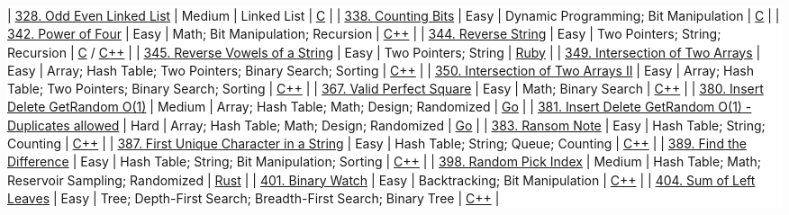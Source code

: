 | [328. Odd Even Linked List](https://leetcode.com/problems/odd-even-linked-list/)                                                                                              | Medium     | Linked List                                                         | [C](problems/328-odd-even-linked-list.c)                                                                      |
| [338. Counting Bits](https://leetcode.com/problems/counting-bits/)                                                                                                            | Easy       | Dynamic Programming; Bit Manipulation                               | [C](problems/338-counting-bits.c)                                                                             |
| [342. Power of Four](https://leetcode.com/problems/power-of-four/)                                                                                                            | Easy       | Math; Bit Manipulation; Recursion                                   | [C++](problems/342-power-of-four.cpp)                                                                         |
| [344. Reverse String](https://leetcode.com/problems/reverse-string/)                                                                                                          | Easy       | Two Pointers; String; Recursion                                     | [C](problems/344-reverse-string.c) / [C++](problems/344-reverse-string.cpp)                                   |
| [345. Reverse Vowels of a String](https://leetcode.com/problems/reverse-vowels-of-a-string/)                                                                                  | Easy       | Two Pointers; String                                                | [Ruby](problems/345-reverse-vowels-of-a-string.rb)                                                            |
| [349. Intersection of Two Arrays](https://leetcode.com/problems/intersection-of-two-arrays/)                                                                                  | Easy       | Array; Hash Table; Two Pointers; Binary Search; Sorting             | [C++](problems/349-intersection-of-two-arrays.cpp)                                                            |
| [350. Intersection of Two Arrays II](https://leetcode.com/problems/intersection-of-two-arrays-ii/)                                                                            | Easy       | Array; Hash Table; Two Pointers; Binary Search; Sorting             | [C++](problems/350-intersection-of-two-arrays-ii.cpp)                                                         |
| [367. Valid Perfect Square](https://leetcode.com/problems/valid-perfect-square/)                                                                                              | Easy       | Math; Binary Search                                                 | [C++](problems/367-valid-perfect-square.cpp)                                                                  |
| [380. Insert Delete GetRandom O(1)](https://leetcode.com/problems/insert-delete-getrandom-o1/)                                                                                | Medium     | Array; Hash Table; Math; Design; Randomized                         | [Go](problems/380-insert-delete-getrandom-o1.go)                                                              |
| [381. Insert Delete GetRandom O(1) - Duplicates allowed](https://leetcode.com/problems/insert-delete-getrandom-o1-duplicates-allowed/)                                        | Hard       | Array; Hash Table; Math; Design; Randomized                         | [Go](problems/381-insert-delete-getrandom-o1-duplicates-allowed.go)                                           |
| [383. Ransom Note](https://leetcode.com/problems/ransom-note/)                                                                                                                | Easy       | Hash Table; String; Counting                                        | [C++](problems/383-ransom-note.cpp)                                                                           |
| [387. First Unique Character in a String](https://leetcode.com/problems/first-unique-character-in-a-string/)                                                                  | Easy       | Hash Table; String; Queue; Counting                                 | [C++](problems/387-first-unique-character-in-a-string.cpp)                                                    |
| [389. Find the Difference](https://leetcode.com/problems/find-the-difference/)                                                                                                | Easy       | Hash Table; String; Bit Manipulation; Sorting                       | [C++](problems/389-find-the-difference.cpp)                                                                   |
| [398. Random Pick Index](https://leetcode.com/problems/random-pick-index/)                                                                                                    | Medium     | Hash Table; Math; Reservoir Sampling; Randomized                    | [Rust](problems/398-random-pick-index.rs)                                                                     |
| [401. Binary Watch](https://leetcode.com/problems/binary-watch/)                                                                                                              | Easy       | Backtracking; Bit Manipulation                                      | [C++](problems/401-binary-watch.cpp)                                                                          |
| [404. Sum of Left Leaves](https://leetcode.com/problems/sum-of-left-leaves/)                                                                                                  | Easy       | Tree; Depth-First Search; Breadth-First Search; Binary Tree         | [C++](problems/404-sum-of-left-leaves.cpp)                                                                    |